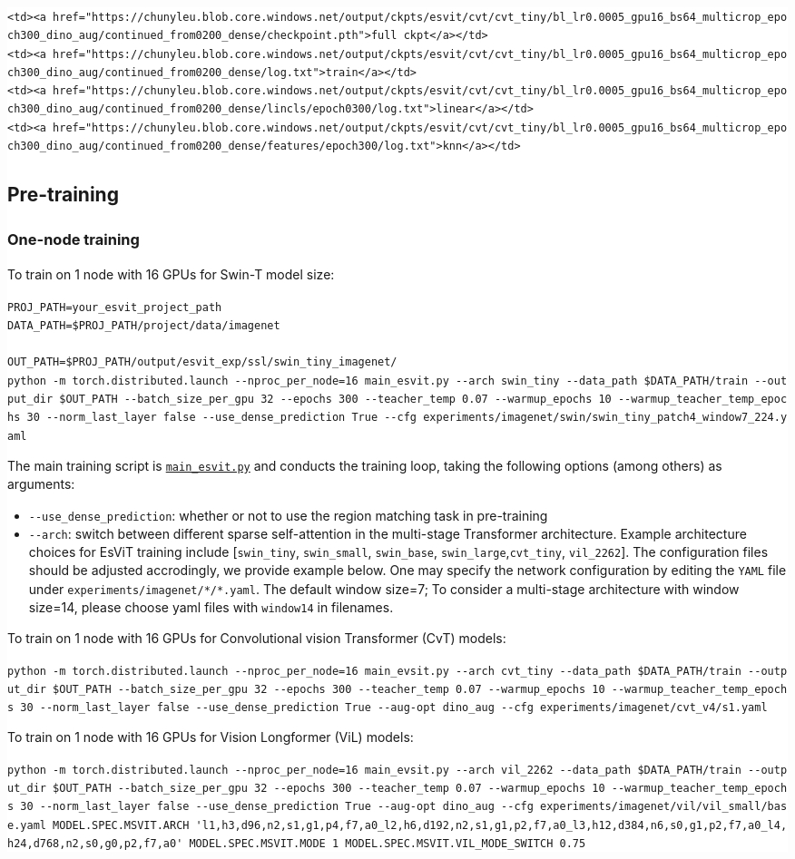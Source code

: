     <td><a href="https://chunyleu.blob.core.windows.net/output/ckpts/esvit/cvt/cvt_tiny/bl_lr0.0005_gpu16_bs64_multicrop_epoch300_dino_aug/continued_from0200_dense/checkpoint.pth">full ckpt</a></td>  
    <td><a href="https://chunyleu.blob.core.windows.net/output/ckpts/esvit/cvt/cvt_tiny/bl_lr0.0005_gpu16_bs64_multicrop_epoch300_dino_aug/continued_from0200_dense/log.txt">train</a></td>
    <td><a href="https://chunyleu.blob.core.windows.net/output/ckpts/esvit/cvt/cvt_tiny/bl_lr0.0005_gpu16_bs64_multicrop_epoch300_dino_aug/continued_from0200_dense/lincls/epoch0300/log.txt">linear</a></td> 
    <td><a href="https://chunyleu.blob.core.windows.net/output/ckpts/esvit/cvt/cvt_tiny/bl_lr0.0005_gpu16_bs64_multicrop_epoch300_dino_aug/continued_from0200_dense/features/epoch300/log.txt">knn</a></td>       
  </tr>  
</table>


## Pre-training

### One-node training
To train on 1 node with 16 GPUs for Swin-T model size:
```
PROJ_PATH=your_esvit_project_path
DATA_PATH=$PROJ_PATH/project/data/imagenet

OUT_PATH=$PROJ_PATH/output/esvit_exp/ssl/swin_tiny_imagenet/
python -m torch.distributed.launch --nproc_per_node=16 main_esvit.py --arch swin_tiny --data_path $DATA_PATH/train --output_dir $OUT_PATH --batch_size_per_gpu 32 --epochs 300 --teacher_temp 0.07 --warmup_epochs 10 --warmup_teacher_temp_epochs 30 --norm_last_layer false --use_dense_prediction True --cfg experiments/imagenet/swin/swin_tiny_patch4_window7_224.yaml 
```

The main training script is [`main_esvit.py`](./main_esvit.py) and conducts the training loop, taking the following options (among others) as arguments:

- `--use_dense_prediction`: whether or not to use the region matching task in pre-training
- `--arch`: switch between different sparse self-attention in the multi-stage Transformer architecture. Example architecture choices for EsViT training include [`swin_tiny`, `swin_small`, `swin_base`, `swin_large`,`cvt_tiny`, `vil_2262`]. The configuration files should be adjusted accrodingly, we provide example below. One may specify the network configuration by editing the `YAML` file under `experiments/imagenet/*/*.yaml`. The default window size=7; To consider a multi-stage architecture with window size=14, please choose yaml files with `window14` in filenames.


To train on 1 node with 16 GPUs for Convolutional vision Transformer (CvT) models:
```
python -m torch.distributed.launch --nproc_per_node=16 main_evsit.py --arch cvt_tiny --data_path $DATA_PATH/train --output_dir $OUT_PATH --batch_size_per_gpu 32 --epochs 300 --teacher_temp 0.07 --warmup_epochs 10 --warmup_teacher_temp_epochs 30 --norm_last_layer false --use_dense_prediction True --aug-opt dino_aug --cfg experiments/imagenet/cvt_v4/s1.yaml
```

To train on 1 node with 16 GPUs for Vision Longformer (ViL) models:
```
python -m torch.distributed.launch --nproc_per_node=16 main_evsit.py --arch vil_2262 --data_path $DATA_PATH/train --output_dir $OUT_PATH --batch_size_per_gpu 32 --epochs 300 --teacher_temp 0.07 --warmup_epochs 10 --warmup_teacher_temp_epochs 30 --norm_last_layer false --use_dense_prediction True --aug-opt dino_aug --cfg experiments/imagenet/vil/vil_small/base.yaml MODEL.SPEC.MSVIT.ARCH 'l1,h3,d96,n2,s1,g1,p4,f7,a0_l2,h6,d192,n2,s1,g1,p2,f7,a0_l3,h12,d384,n6,s0,g1,p2,f7,a0_l4,h24,d768,n2,s0,g0,p2,f7,a0' MODEL.SPEC.MSVIT.MODE 1 MODEL.SPEC.MSVIT.VIL_MODE_SWITCH 0.75
```
